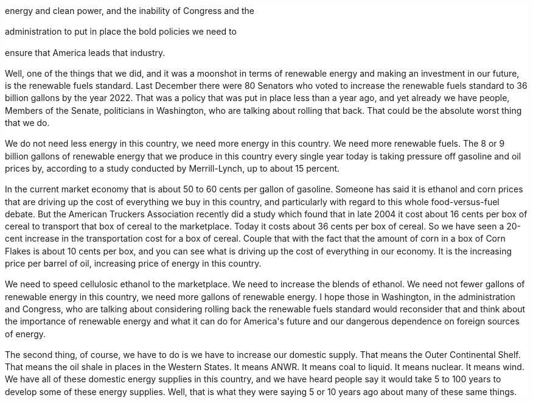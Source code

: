 
 energy and clean power, and the inability of Congress and the 


 administration to put in place the bold policies we need to 


 ensure that America leads that industry.


Well, one of the things that we did, and it was a moonshot in terms 
of renewable energy and making an investment in our future, is the 
renewable fuels standard. Last December there were 80 Senators who 
voted to increase the renewable fuels standard to 36 billion gallons by 
the year 2022. That was a policy that was put in place less than a year 
ago, and yet already we have people, Members of the Senate, politicians 
in Washington, who are talking about rolling that back. That could be 
the absolute worst thing that we do.


We do not need less energy in this country, we need more energy in 
this country. We need more renewable fuels. The 8 or 9 billion gallons 
of renewable energy that we produce in this country every single year 
today is taking pressure off gasoline and oil prices by, according to a 
study conducted by Merrill-Lynch, up to about 15 percent.

In the current market economy that is about 50 to 60 cents per gallon 
of gasoline. Someone has said it is ethanol and corn prices that are 
driving up the cost of everything we buy in this country, and 
particularly with regard to this whole food-versus-fuel debate. But the 
American Truckers Association recently did a study which found that in 
late 2004 it cost about 16 cents per box of cereal to transport that 
box of cereal to the marketplace. Today it costs about 36 cents per box 
of cereal. So we have seen a 20-cent increase in the transportation 
cost for a box of cereal. Couple that with the fact that the amount of 
corn in a box of Corn Flakes is about 10 cents per box, and you can see 
what is driving up the cost of everything in our economy. It is the 
increasing price per barrel of oil, increasing price of energy in this 
country.

We need to speed cellulosic ethanol to the marketplace. We need to 
increase the blends of ethanol. We need not fewer gallons of renewable 
energy in this country, we need more gallons of renewable energy. I 
hope those in Washington, in the administration and Congress, who are 
talking about considering rolling back the renewable fuels standard 
would reconsider that and think about the importance of renewable 
energy and what it can do for America's future and our dangerous 
dependence on foreign sources of energy.

The second thing, of course, we have to do is we have to increase our 
domestic supply. That means the Outer Continental Shelf. That means the 
oil shale in places in the Western States. It means ANWR. It means coal 
to liquid. It means nuclear. It means wind. We have all of these 
domestic energy supplies in this country, and we have heard people say 
it would take 5 to 100 years to develop some of these energy supplies. 
Well, that is what they were saying 5 or 10 years ago about many of 
these same things.
